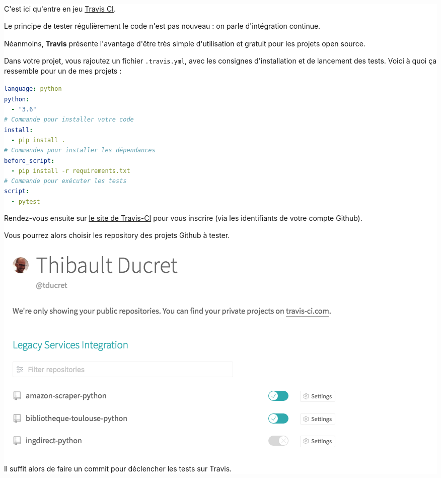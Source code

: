 C'est ici qu'entre en jeu [Travis CI](https://travis-ci.org/).

Le principe de tester régulièrement le code n'est pas nouveau : on parle d'intégration continue.

Néanmoins, **Travis** présente l'avantage d'être très simple d'utilisation et gratuit pour les projets open source.

Dans votre projet, vous rajoutez un fichier `.travis.yml`, avec les consignes d'installation et de lancement des tests.
Voici à quoi ça ressemble pour un de mes projets :

```yml
language: python
python:
  - "3.6"
# Commande pour installer votre code
install:
  - pip install .
# Commandes pour installer les dépendances
before_script:
  - pip install -r requirements.txt
# Commande pour exécuter les tests
script:
  - pytest
```

Rendez-vous ensuite sur [le site de Travis-CI](https://travis-ci.org/) pour vous inscrire (via les identifiants de votre compte Github).

Vous pourrez alors choisir les repository des projets Github à tester.

![Sélection des projets à tester sur Travis](/assets/article_images/2018-06-24-comment-j-automatise-mes-tests-avec-pytest-travis-et-coveralls/travis_selection_repository.png)

Il suffit alors de faire un commit pour déclencher les tests sur Travis.
